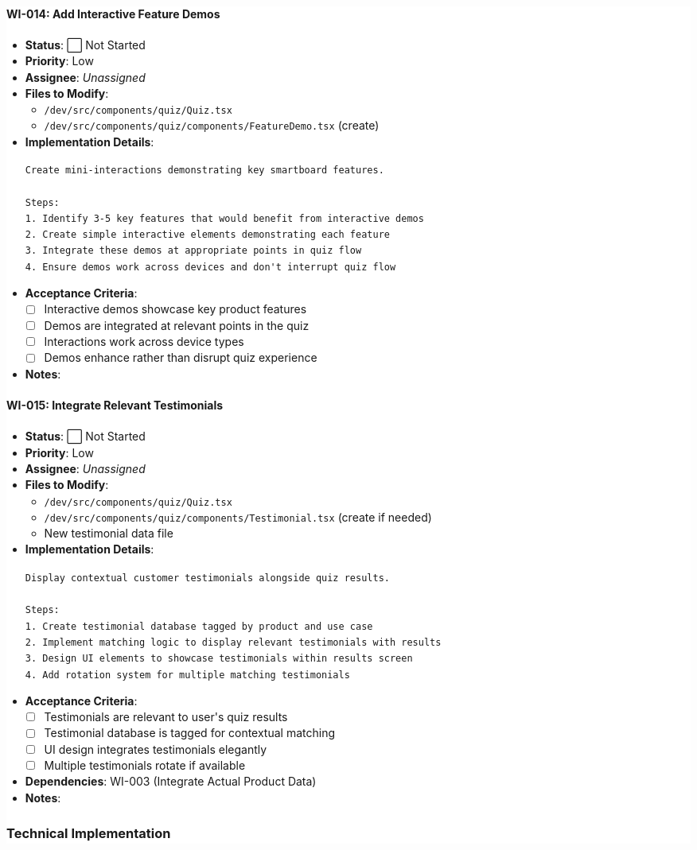 #### WI-014: Add Interactive Feature Demos
- **Status**: ⬜ Not Started
- **Priority**: Low
- **Assignee**: _Unassigned_
- **Files to Modify**:
  - `/dev/src/components/quiz/Quiz.tsx`
  - `/dev/src/components/quiz/components/FeatureDemo.tsx` (create)
- **Implementation Details**:
  ```
  Create mini-interactions demonstrating key smartboard features.
  
  Steps:
  1. Identify 3-5 key features that would benefit from interactive demos
  2. Create simple interactive elements demonstrating each feature
  3. Integrate these demos at appropriate points in quiz flow
  4. Ensure demos work across devices and don't interrupt quiz flow
  ```
- **Acceptance Criteria**:
  - [ ] Interactive demos showcase key product features
  - [ ] Demos are integrated at relevant points in the quiz
  - [ ] Interactions work across device types
  - [ ] Demos enhance rather than disrupt quiz experience
- **Notes**: 

#### WI-015: Integrate Relevant Testimonials
- **Status**: ⬜ Not Started
- **Priority**: Low
- **Assignee**: _Unassigned_
- **Files to Modify**:
  - `/dev/src/components/quiz/Quiz.tsx`
  - `/dev/src/components/quiz/components/Testimonial.tsx` (create if needed)
  - New testimonial data file
- **Implementation Details**:
  ```
  Display contextual customer testimonials alongside quiz results.
  
  Steps:
  1. Create testimonial database tagged by product and use case
  2. Implement matching logic to display relevant testimonials with results
  3. Design UI elements to showcase testimonials within results screen
  4. Add rotation system for multiple matching testimonials
  ```
- **Acceptance Criteria**:
  - [ ] Testimonials are relevant to user's quiz results
  - [ ] Testimonial database is tagged for contextual matching
  - [ ] UI design integrates testimonials elegantly
  - [ ] Multiple testimonials rotate if available
- **Dependencies**: WI-003 (Integrate Actual Product Data)
- **Notes**: 

### Technical Implementation
